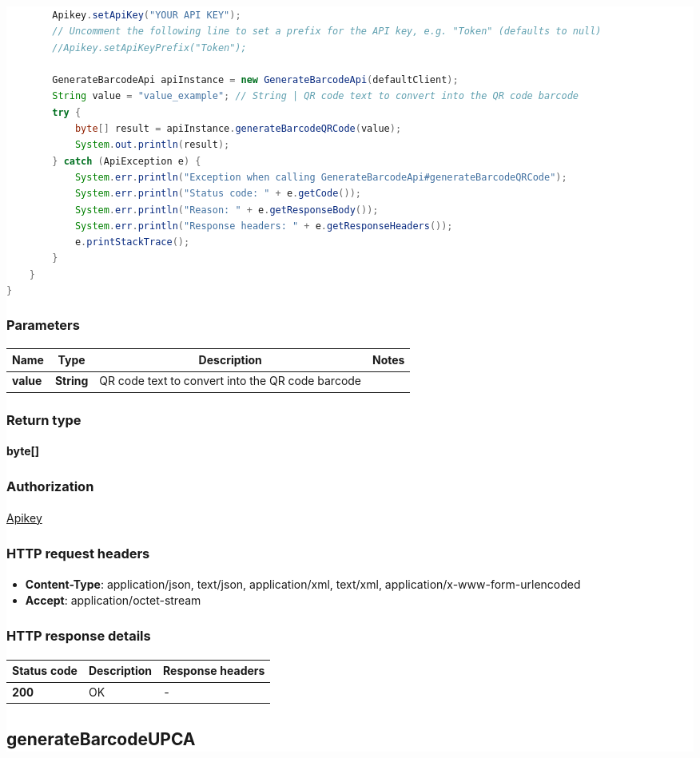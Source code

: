 ```java
        Apikey.setApiKey("YOUR API KEY");
        // Uncomment the following line to set a prefix for the API key, e.g. "Token" (defaults to null)
        //Apikey.setApiKeyPrefix("Token");

        GenerateBarcodeApi apiInstance = new GenerateBarcodeApi(defaultClient);
        String value = "value_example"; // String | QR code text to convert into the QR code barcode
        try {
            byte[] result = apiInstance.generateBarcodeQRCode(value);
            System.out.println(result);
        } catch (ApiException e) {
            System.err.println("Exception when calling GenerateBarcodeApi#generateBarcodeQRCode");
            System.err.println("Status code: " + e.getCode());
            System.err.println("Reason: " + e.getResponseBody());
            System.err.println("Response headers: " + e.getResponseHeaders());
            e.printStackTrace();
        }
    }
}
```

### Parameters


| Name | Type | Description  | Notes |
|------------- | ------------- | ------------- | -------------|
| **value** | **String**| QR code text to convert into the QR code barcode | |

### Return type

**byte[]**

### Authorization

[Apikey](../README.md#Apikey)

### HTTP request headers

- **Content-Type**: application/json, text/json, application/xml, text/xml, application/x-www-form-urlencoded
- **Accept**: application/octet-stream


### HTTP response details
| Status code | Description | Response headers |
|-------------|-------------|------------------|
| **200** | OK |  -  |


## generateBarcodeUPCA
